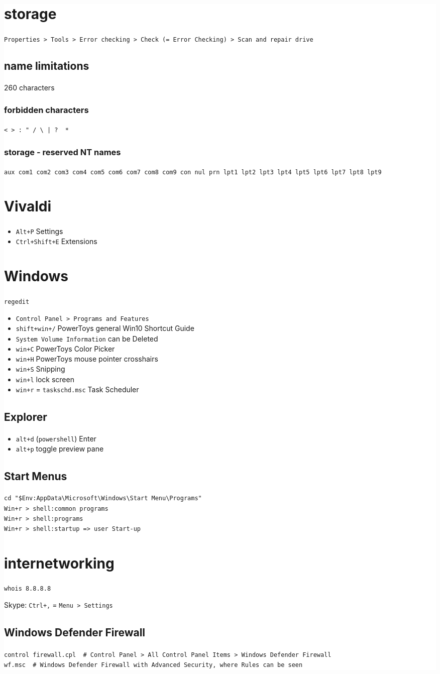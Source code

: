 # storage
    Properties > Tools > Error checking > Check (= Error Checking) > Scan and repair drive

## name limitations
260 characters

### forbidden characters
    < > : " / \ | ?  *

### storage - reserved NT names
    aux com1 com2 com3 com4 com5 com6 com7 com8 com9 con nul prn lpt1 lpt2 lpt3 lpt4 lpt5 lpt6 lpt7 lpt8 lpt9

# Vivaldi
- `Alt+P` Settings
- `Ctrl+Shift+E` Extensions

# Windows
    regedit

- `Control Panel > Programs and Features`
- `shift+win+/` PowerToys general Win10 Shortcut Guide
- `System Volume Information` can be Deleted
- `win+C` PowerToys Color Picker
- `win+H` PowerToys mouse pointer crosshairs
- `win+S` Snipping
- `win+l` lock screen
- `win+r` = `taskschd.msc` Task Scheduler

## Explorer
- `alt+d` (`powershell`) Enter
- `alt+p` toggle preview pane

## Start Menus
    cd "$Env:AppData\Microsoft\Windows\Start Menu\Programs"
    Win+r > shell:common programs
    Win+r > shell:programs
    Win+r > shell:startup => user Start-up

# internetworking
    whois 8.8.8.8

Skype: `Ctrl+,` = `Menu > Settings`

## Windows Defender Firewall
    control firewall.cpl  # Control Panel > All Control Panel Items > Windows Defender Firewall
    wf.msc  # Windows Defender Firewall with Advanced Security, where Rules can be seen


